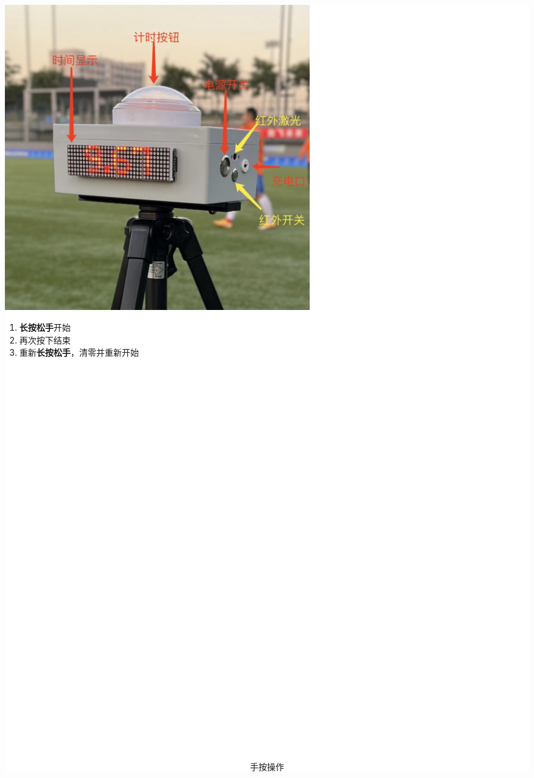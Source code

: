 <img src="./images/pro/pro-text.jpg" width="500"/>



1. **长按松手**开始
2. 再次按下结束
3. 重新**长按松手**，清零并重新开始



<div style="position: relative; width: 100%; height: 0; padding-bottom: 75%;"><iframe src="//player.bilibili.com/player.html?aid=444703015&bvid=BV1Aj411X78K&cid=1160533141&page=1&high_quality=1" scrolling="no" border="0" frameborder="no" framespacing="0" allowfullscreen="true" style="position: absolute; width: 100%; height: 100%; left: 0; top: 0;"> </iframe></div>
<center>手按操作</center>
